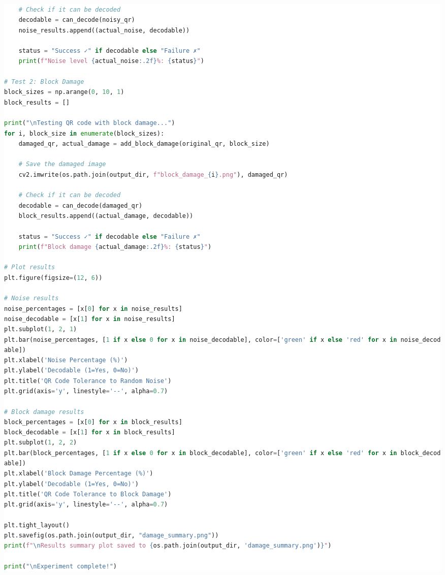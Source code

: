 ```python
    # Check if it can be decoded
    decodable = can_decode(noisy_qr)
    noise_results.append((actual_noise, decodable))
    
    status = "Success ✓" if decodable else "Failure ✗"
    print(f"Noise level {actual_noise:.2f}%: {status}")

# Test 2: Block Damage
block_sizes = np.arange(0, 10, 1)
block_results = []

print("\nTesting QR code with block damage...")
for i, block_size in enumerate(block_sizes):
    damaged_qr, actual_damage = add_block_damage(original_qr, block_size)
    
    # Save the damaged image
    cv2.imwrite(os.path.join(output_dir, f"block_damage_{i}.png"), damaged_qr)
    
    # Check if it can be decoded
    decodable = can_decode(damaged_qr)
    block_results.append((actual_damage, decodable))
    
    status = "Success ✓" if decodable else "Failure ✗"
    print(f"Block damage {actual_damage:.2f}%: {status}")

# Plot results
plt.figure(figsize=(12, 6))

# Noise results
noise_percentages = [x[0] for x in noise_results]
noise_decodable = [x[1] for x in noise_results]
plt.subplot(1, 2, 1)
plt.bar(noise_percentages, [1 if x else 0 for x in noise_decodable], color=['green' if x else 'red' for x in noise_decodable])
plt.xlabel('Noise Percentage (%)')
plt.ylabel('Decodable (1=Yes, 0=No)')
plt.title('QR Code Tolerance to Random Noise')
plt.grid(axis='y', linestyle='--', alpha=0.7)

# Block damage results
block_percentages = [x[0] for x in block_results]
block_decodable = [x[1] for x in block_results]
plt.subplot(1, 2, 2)
plt.bar(block_percentages, [1 if x else 0 for x in block_decodable], color=['green' if x else 'red' for x in block_decodable])
plt.xlabel('Block Damage Percentage (%)')
plt.ylabel('Decodable (1=Yes, 0=No)')
plt.title('QR Code Tolerance to Block Damage')
plt.grid(axis='y', linestyle='--', alpha=0.7)

plt.tight_layout()
plt.savefig(os.path.join(output_dir, "damage_summary.png"))
print(f"\nResults summary plot saved to {os.path.join(output_dir, 'damage_summary.png')}")

print("\nExperiment complete!")
```
